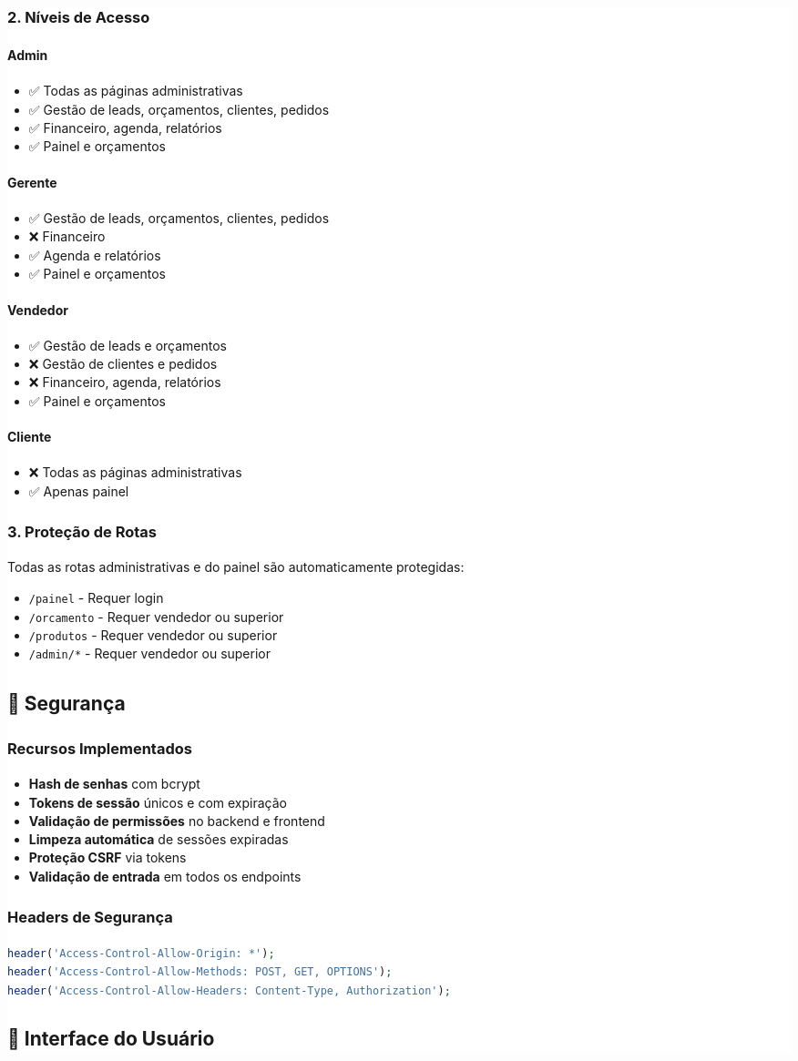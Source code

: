 ### 2. Níveis de Acesso

#### Admin
- ✅ Todas as páginas administrativas
- ✅ Gestão de leads, orçamentos, clientes, pedidos
- ✅ Financeiro, agenda, relatórios
- ✅ Painel e orçamentos

#### Gerente
- ✅ Gestão de leads, orçamentos, clientes, pedidos
- ❌ Financeiro
- ✅ Agenda e relatórios
- ✅ Painel e orçamentos

#### Vendedor
- ✅ Gestão de leads e orçamentos
- ❌ Gestão de clientes e pedidos
- ❌ Financeiro, agenda, relatórios
- ✅ Painel e orçamentos

#### Cliente
- ❌ Todas as páginas administrativas
- ✅ Apenas painel

### 3. Proteção de Rotas
Todas as rotas administrativas e do painel são automaticamente protegidas:
- `/painel` - Requer login
- `/orcamento` - Requer vendedor ou superior
- `/produtos` - Requer vendedor ou superior
- `/admin/*` - Requer vendedor ou superior

## 🔐 Segurança

### Recursos Implementados
- **Hash de senhas** com bcrypt
- **Tokens de sessão** únicos e com expiração
- **Validação de permissões** no backend e frontend
- **Limpeza automática** de sessões expiradas
- **Proteção CSRF** via tokens
- **Validação de entrada** em todos os endpoints

### Headers de Segurança
```php
header('Access-Control-Allow-Origin: *');
header('Access-Control-Allow-Methods: POST, GET, OPTIONS');
header('Access-Control-Allow-Headers: Content-Type, Authorization');
```

## 🎨 Interface do Usuário
